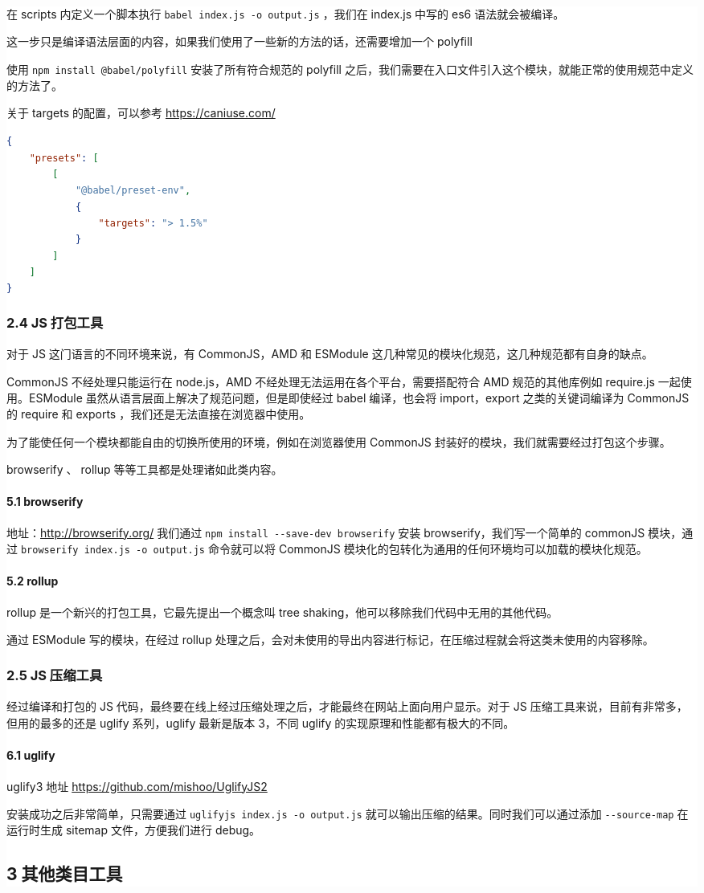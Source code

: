 在 scripts 内定义⼀个脚本执⾏ `babel index.js -o output.js` ，我们在 index.js 中写的 es6 语法就会被编译。

这⼀步只是编译语法层⾯的内容，如果我们使⽤了⼀些新的⽅法的话，还需要增加⼀个 polyfill

使⽤ `npm install @babel/polyfill` 安装了所有符合规范的 polyfill 之后，我们需要在⼊⼝⽂件引⼊这个模块，就能正常的使⽤规范中定义的⽅法了。

关于 targets 的配置，可以参考 <https://caniuse.com/>

```json
{
    "presets": [
        [
            "@babel/preset-env",
            {
                "targets": "> 1.5%"
            }
        ]
    ]
}
```

### 2.4 JS 打包工具

对于 JS 这⻔语⾔的不同环境来说，有 CommonJS，AMD 和 ESModule 这⼏种常⻅的模块化规范，这⼏种规范都有⾃身的缺点。

CommonJS 不经处理只能运⾏在 node.js，AMD 不经处理⽆法运⽤在各个平台，需要搭配符合 AMD 规范的其他库例如 require.js ⼀起使⽤。ESModule 虽然从语⾔层⾯上解决了规范问题，但是即使经过 babel 编译，也会将 import，export 之类的关键词编译为 CommonJS 的 require 和 exports ，我们还是⽆法直接在浏览器中使⽤。

为了能使任何⼀个模块都能⾃由的切换所使⽤的环境，例如在浏览器使⽤ CommonJS 封装好的模块，我们就需要经过打包这个步骤。

browserify 、 rollup 等等⼯具都是处理诸如此类内容。

#### 5.1 browserify

地址：<http://browserify.org/>  我们通过 `npm install --save-dev browserify` 安装 browserify，我们写⼀个简单的 commonJS 模块，通过 `browserify index.js -o output.js` 命令就可以将 CommonJS 模块化的包转化为通⽤的任何环境均可以加载的模块化规范。

#### 5.2 rollup

rollup 是⼀个新兴的打包⼯具，它最先提出⼀个概念叫 tree shaking，他可以移除我们代码中⽆⽤的其他代码。

通过 ESModule 写的模块，在经过 rollup 处理之后，会对未使⽤的导出内容进⾏标记，在压缩过程就会将这类未使⽤的内容移除。

### 2.5 JS 压缩工具

经过编译和打包的 JS 代码，最终要在线上经过压缩处理之后，才能最终在⽹站上⾯向⽤户显示。对于 JS 压缩⼯具来说，⽬前有⾮常多，但⽤的最多的还是 uglify 系列，uglify 最新是版本 3，不同 uglify 的实现原理和性能都有极⼤的不同。

#### 6.1 uglify

uglify3 地址 <https://github.com/mishoo/UglifyJS2>

安装成功之后⾮常简单，只需要通过 `uglifyjs index.js -o output.js` 就可以输出压缩的结果。同时我们可以通过添加 `--source-map` 在运⾏时⽣成 sitemap ⽂件，⽅便我们进⾏ debug。

## 3 其他类目工具
